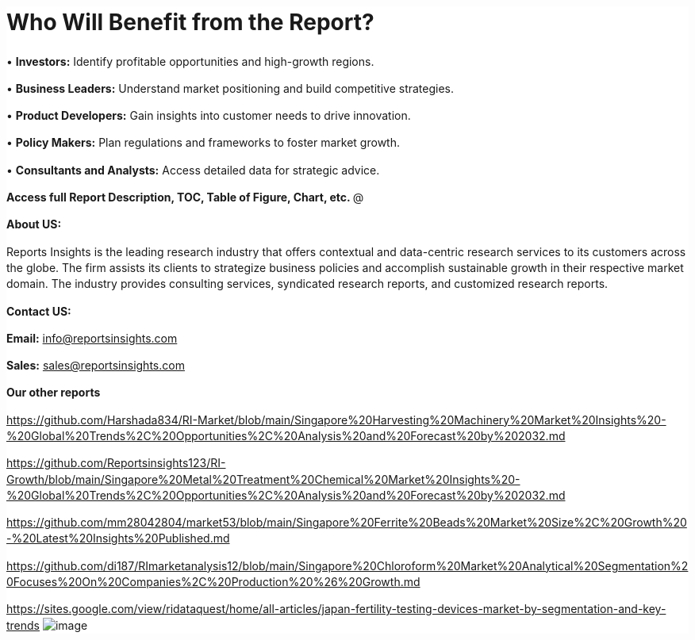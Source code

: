 # <strong>Who Will Benefit from the Report?</strong>

• <strong>Investors:</strong> Identify profitable opportunities and high-growth regions.

• <strong>Business Leaders:</strong> Understand market positioning and build competitive strategies.

• <strong>Product Developers:</strong> Gain insights into customer needs to drive innovation.

• <strong>Policy Makers:</strong> Plan regulations and frameworks to foster market growth.

• <strong>Consultants and Analysts:</strong> Access detailed data for strategic advice.
</ul>
<strong>Access full Report Description, TOC, Table of Figure, Chart, etc. </strong>@  <a href= style=color:#0000ff;></a></font>

<strong><strong>About US</strong>:</strong>

Reports Insights is the leading research industry that offers contextual and data-centric research services to its customers across the globe. The firm assists its clients to strategize business policies and accomplish sustainable growth in their respective market domain. The industry provides consulting services, syndicated research reports, and customized research reports.

<strong>Contact US:</strong>

<p class=""""><b>Email:</b> <a href=mailto:info@reportsinsights.com>info@reportsinsights.com</a></p>
<p class=""""><b>Sales:</b> <a href=mailto:sales@reportsinsights.com>sales@reportsinsights.com</a></p>

<strong>Our other reports</strong>

<a href=https://github.com/Harshada834/RI-Market/blob/main/Singapore%20Harvesting%20Machinery%20Market%20Insights%20-%20Global%20Trends%2C%20Opportunities%2C%20Analysis%20and%20Forecast%20by%202032.md>https://github.com/Harshada834/RI-Market/blob/main/Singapore%20Harvesting%20Machinery%20Market%20Insights%20-%20Global%20Trends%2C%20Opportunities%2C%20Analysis%20and%20Forecast%20by%202032.md</a>

<a href=https://github.com/Reportsinsights123/RI-Growth/blob/main/Singapore%20Metal%20Treatment%20Chemical%20Market%20Insights%20-%20Global%20Trends%2C%20Opportunities%2C%20Analysis%20and%20Forecast%20by%202032.md>https://github.com/Reportsinsights123/RI-Growth/blob/main/Singapore%20Metal%20Treatment%20Chemical%20Market%20Insights%20-%20Global%20Trends%2C%20Opportunities%2C%20Analysis%20and%20Forecast%20by%202032.md</a>

<a href=https://github.com/mm28042804/market53/blob/main/Singapore%20Ferrite%20Beads%20Market%20Size%2C%20Growth%20-%20Latest%20Insights%20Published.md>https://github.com/mm28042804/market53/blob/main/Singapore%20Ferrite%20Beads%20Market%20Size%2C%20Growth%20-%20Latest%20Insights%20Published.md</a>

<a href=https://github.com/di187/RImarketanalysis12/blob/main/Singapore%20Chloroform%20Market%20Analytical%20Segmentation%20Focuses%20On%20Companies%2C%20Production%20%26%20Growth.md>https://github.com/di187/RImarketanalysis12/blob/main/Singapore%20Chloroform%20Market%20Analytical%20Segmentation%20Focuses%20On%20Companies%2C%20Production%20%26%20Growth.md</a>

<a href=https://sites.google.com/view/ridataquest/home/all-articles/japan-fertility-testing-devices-market-by-segmentation-and-key-trends>https://sites.google.com/view/ridataquest/home/all-articles/japan-fertility-testing-devices-market-by-segmentation-and-key-trends</a>
![image](https://github.com/user-attachments/assets/9b5ce7dc-bb72-4b3a-a8e4-7e3df00a0828)
